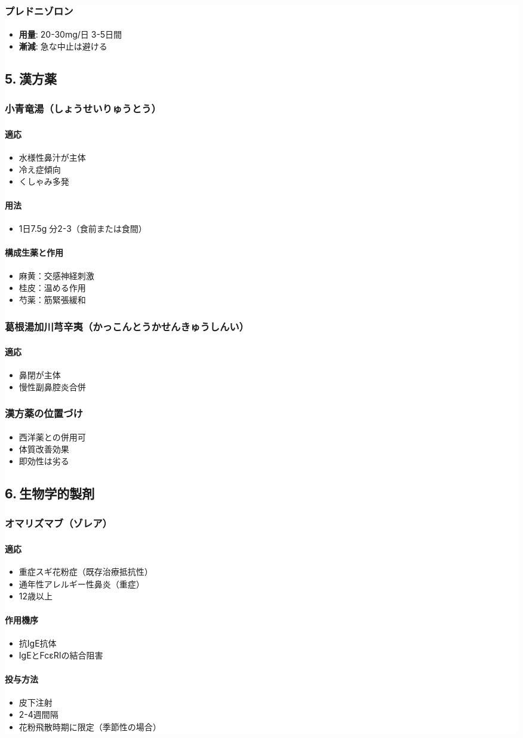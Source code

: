 ### プレドニゾロン
- **用量**: 20-30mg/日 3-5日間
- **漸減**: 急な中止は避ける

## 5. 漢方薬

### 小青竜湯（しょうせいりゅうとう）

#### 適応
- 水様性鼻汁が主体
- 冷え症傾向
- くしゃみ多発

#### 用法
- 1日7.5g 分2-3（食前または食間）

#### 構成生薬と作用
- 麻黄：交感神経刺激
- 桂皮：温める作用
- 芍薬：筋緊張緩和

### 葛根湯加川芎辛夷（かっこんとうかせんきゅうしんい）

#### 適応
- 鼻閉が主体
- 慢性副鼻腔炎合併

### 漢方薬の位置づけ
- 西洋薬との併用可
- 体質改善効果
- 即効性は劣る

## 6. 生物学的製剤

### オマリズマブ（ゾレア）

#### 適応
- 重症スギ花粉症（既存治療抵抗性）
- 通年性アレルギー性鼻炎（重症）
- 12歳以上

#### 作用機序
- 抗IgE抗体
- IgEとFcεRIの結合阻害

#### 投与方法
- 皮下注射
- 2-4週間隔
- 花粉飛散時期に限定（季節性の場合）
